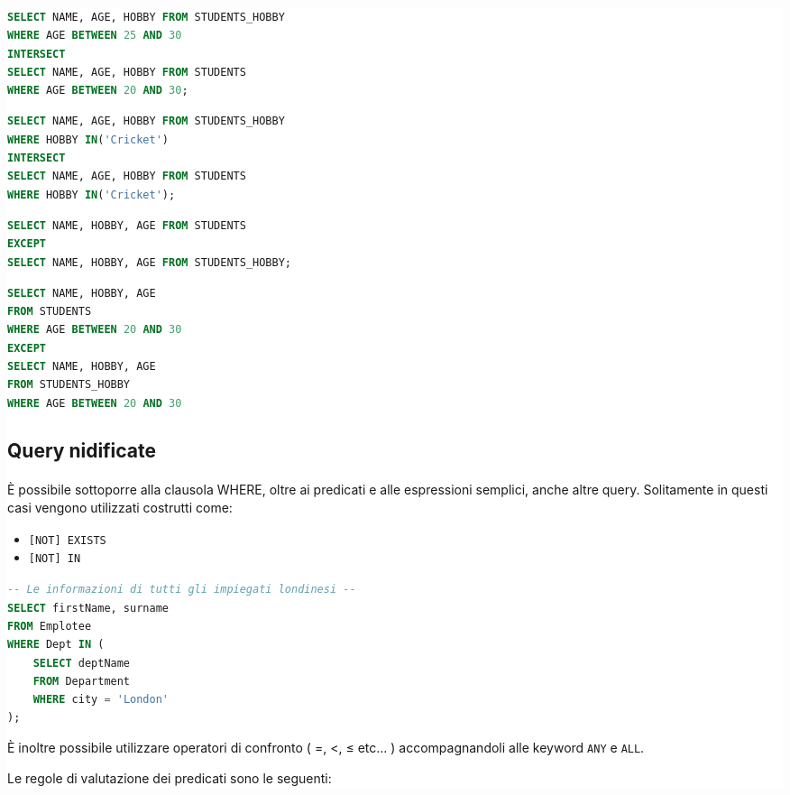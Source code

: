 ```sql
SELECT NAME, AGE, HOBBY FROM STUDENTS_HOBBY
WHERE AGE BETWEEN 25 AND 30
INTERSECT
SELECT NAME, AGE, HOBBY FROM STUDENTS
WHERE AGE BETWEEN 20 AND 30;
```

```sql
SELECT NAME, AGE, HOBBY FROM STUDENTS_HOBBY
WHERE HOBBY IN('Cricket')
INTERSECT
SELECT NAME, AGE, HOBBY FROM STUDENTS
WHERE HOBBY IN('Cricket');
```

```sql
SELECT NAME, HOBBY, AGE FROM STUDENTS
EXCEPT 	
SELECT NAME, HOBBY, AGE FROM STUDENTS_HOBBY;
```

```sql
SELECT NAME, HOBBY, AGE
FROM STUDENTS
WHERE AGE BETWEEN 20 AND 30
EXCEPT 
SELECT NAME, HOBBY, AGE 
FROM STUDENTS_HOBBY
WHERE AGE BETWEEN 20 AND 30
```

## Query nidificate

È possibile sottoporre alla clausola WHERE, oltre ai predicati e alle espressioni semplici, anche altre query. Solitamente in questi casi vengono utilizzati costrutti come:

- `[NOT] EXISTS`
- `[NOT] IN`

```sql
-- Le informazioni di tutti gli impiegati londinesi --
SELECT firstName, surname
FROM Emplotee
WHERE Dept IN (
	SELECT deptName
	FROM Department
	WHERE city = 'London'
);
```

È inoltre possibile utilizzare operatori di confronto ( $=$, $<$, $\le$ etc... )  accompagnandoli alle keyword `ANY` e `ALL`.

Le regole di valutazione dei predicati sono le seguenti:
